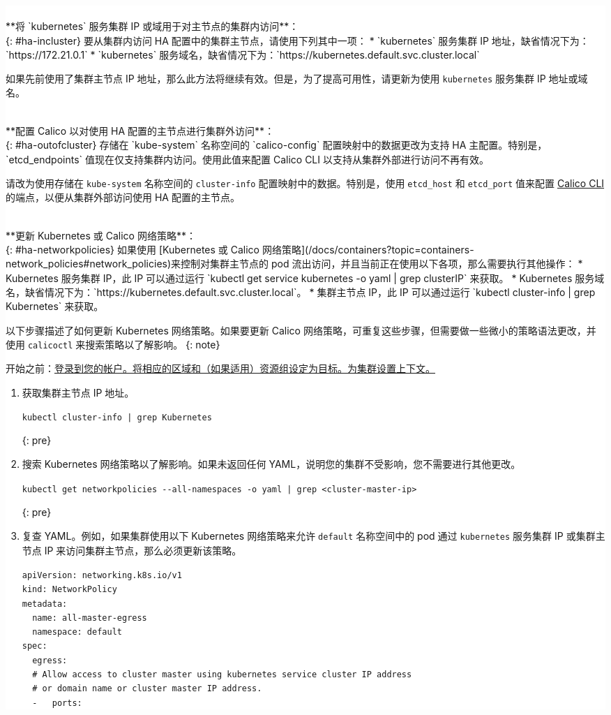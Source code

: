 
<br>
**将 `kubernetes` 服务集群 IP 或域用于对主节点的集群内访问**：</br>
{: #ha-incluster}
要从集群内访问 HA 配置中的集群主节点，请使用下列其中一项：
* `kubernetes` 服务集群 IP 地址，缺省情况下为：`https://172.21.0.1`
* `kubernetes` 服务域名，缺省情况下为：`https://kubernetes.default.svc.cluster.local`

如果先前使用了集群主节点 IP 地址，那么此方法将继续有效。但是，为了提高可用性，请更新为使用 `kubernetes` 服务集群 IP 地址或域名。

<br>
**配置 Calico 以对使用 HA 配置的主节点进行集群外访问**：</br>
{: #ha-outofcluster}
存储在 `kube-system` 名称空间的 `calico-config` 配置映射中的数据更改为支持 HA 主配置。特别是，`etcd_endpoints` 值现在仅支持集群内访问。使用此值来配置 Calico CLI 以支持从集群外部进行访问不再有效。

请改为使用存储在 `kube-system` 名称空间的 `cluster-info` 配置映射中的数据。特别是，使用 `etcd_host` 和 `etcd_port` 值来配置 [Calico CLI](/docs/containers?topic=containers-network_policies#cli_install) 的端点，以便从集群外部访问使用 HA 配置的主节点。

<br>
**更新 Kubernetes 或 Calico 网络策略**：</br>
{: #ha-networkpolicies}
如果使用 [Kubernetes 或 Calico 网络策略](/docs/containers?topic=containers-network_policies#network_policies)来控制对集群主节点的 pod 流出访问，并且当前正在使用以下各项，那么需要执行其他操作：
*  Kubernetes 服务集群 IP，此 IP 可以通过运行 `kubectl get service kubernetes -o yaml | grep clusterIP` 来获取。
*  Kubernetes 服务域名，缺省情况下为：`https://kubernetes.default.svc.cluster.local`。
*  集群主节点 IP，此 IP 可以通过运行 `kubectl cluster-info | grep Kubernetes` 来获取。

以下步骤描述了如何更新 Kubernetes 网络策略。如果要更新 Calico 网络策略，可重复这些步骤，但需要做一些微小的策略语法更改，并使用 `calicoctl` 来搜索策略以了解影响。
{: note}

开始之前：[登录到您的帐户。将相应的区域和（如果适用）资源组设定为目标。为集群设置上下文。](/docs/containers?topic=containers-cs_cli_install#cs_cli_configure)

1.  获取集群主节点 IP 地址。
    ```
    kubectl cluster-info | grep Kubernetes
    ```
    {: pre}

2.  搜索 Kubernetes 网络策略以了解影响。如果未返回任何 YAML，说明您的集群不受影响，您不需要进行其他更改。
    ```
    kubectl get networkpolicies --all-namespaces -o yaml | grep <cluster-master-ip>
    ```
    {: pre}

3.  复查 YAML。例如，如果集群使用以下 Kubernetes 网络策略来允许 `default` 名称空间中的 pod 通过 `kubernetes` 服务集群 IP 或集群主节点 IP 来访问集群主节点，那么必须更新该策略。
    ```
    apiVersion: networking.k8s.io/v1
    kind: NetworkPolicy
    metadata:
      name: all-master-egress
      namespace: default
    spec:
      egress:
      # Allow access to cluster master using kubernetes service cluster IP address
      # or domain name or cluster master IP address.
      -   ports:
